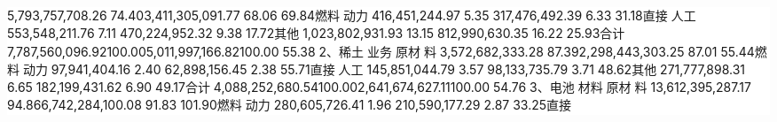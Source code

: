 5,793,757,708.26
74.403,411,305,091.77
68.06
69.84燃料
动力
416,451,244.97
5.35
317,476,492.39
6.33
31.18直接
人工
553,548,211.76
7.11
470,224,952.32
9.38
17.72其他
1,023,802,931.93
13.15
812,990,630.35
16.22
25.93合计
7,787,560,096.92100.005,011,997,166.82100.00
55.38
2、稀土
业务
原材
料
3,572,682,333.28
87.392,298,443,303.25
87.01
55.44燃料
动力
97,941,404.16
2.40
62,898,156.45
2.38
55.71直接
人工
145,851,044.79
3.57
98,133,735.79
3.71
48.62其他
271,777,898.31
6.65
182,199,431.62
6.90
49.17合计
4,088,252,680.54100.002,641,674,627.11100.00
54.76
3、电池
材料
原材
料
13,612,395,287.17
94.866,742,284,100.08
91.83
101.90燃料
动力
280,605,726.41
1.96
210,590,177.29
2.87
33.25直接